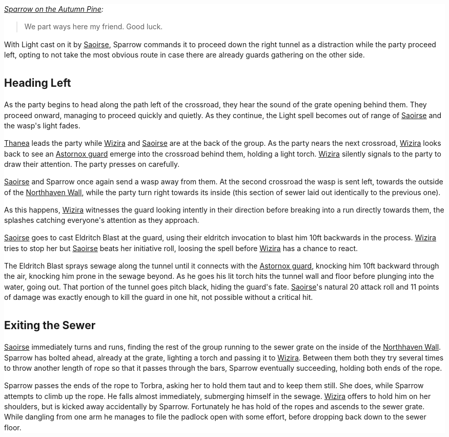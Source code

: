 *[Sparrow on the Autumn Pine](../../characters/sparrow-on-the-autumn-pine.md):*

> We part ways here my friend. Good luck.

With Light cast on it by [Saoirse](../../../astarus/people/saoirse.md), Sparrow commands it to proceed down the right tunnel as a distraction while the party proceed left, opting to not take the most obvious route in case there are already guards gathering on the other side.

## Heading Left

As the party begins to head along the path left of the crossroad, they hear the sound of the grate opening behind them. They proceed onward, managing to proceed quickly and quietly. As they continue, the Light spell becomes out of range of [Saoirse](../../../astarus/people/saoirse.md) and the wasp's light fades.

[Thanea](../../../astarus/people/thanea.md) leads the party while [Wizira](../../characters/wizira.md) and [Saoirse](../../../astarus/people/saoirse.md) are at the back of the group. As the party nears the next crossroad, [Wizira](../../characters/wizira.md) looks back to see an [Astornox guard](../../organisations/astornox/ranks/astornox-guard.md) emerge into the crossroad behind them, holding a light torch. [Wizira](../../characters/wizira.md) silently signals to the party to draw their attention. The party presses on carefully.

[Saoirse](../../../astarus/people/saoirse.md) and Sparrow once again send a wasp away from them. At the second crossroad the wasp is sent left, towards the outside of the [Northhaven Wall](../../places/structures/northhaven-wall.md), while the party turn right towards its inside (this section of sewer laid out identically to the previous one).

As this happens, [Wizira](../../characters/wizira.md) witnesses the guard looking intently in their direction before breaking into a run directly towards them, the splashes catching everyone's attention as they approach.

[Saoirse](../../../astarus/people/saoirse.md) goes to cast Eldritch Blast at the guard, using their eldritch invocation to blast him 10ft backwards in the process. [Wizira](../../characters/wizira.md) tries to stop her but [Saoirse](../../../astarus/people/saoirse.md) beats her initiative roll, loosing the spell before [Wizira](../../characters/wizira.md) has a chance to react.

The Eldritch Blast sprays sewage along the tunnel until it connects with the [Astornox guard](../../organisations/astornox/ranks/astornox-guard.md), knocking him 10ft backward through the air, knocking him prone in the sewage beyond. As he goes his lit torch hits the tunnel wall and floor before plunging into the water, going out. That portion of the tunnel goes pitch black, hiding the guard's fate. [Saoirse](../../../astarus/people/saoirse.md)'s natural 20 attack roll and 11 points of damage was exactly enough to kill the guard in one hit, not possible without a critical hit.

## Exiting the Sewer

[Saoirse](../../../astarus/people/saoirse.md) immediately turns and runs, finding the rest of the group running to the sewer grate on the inside of the [Northhaven Wall](../../places/structures/northhaven-wall.md). Sparrow has bolted ahead, already at the grate, lighting a torch and passing it to [Wizira](../../characters/wizira.md). Between them both they try several times to throw another length of rope so that it passes through the bars, Sparrow eventually succeeding, holding both ends of the rope.

Sparrow passes the ends of the rope to Torbra, asking her to hold them taut and to keep them still. She does, while Sparrow attempts to climb up the rope. He falls almost immediately, submerging himself in the sewage. [Wizira](../../characters/wizira.md) offers to hold him on her shoulders, but is kicked away accidentally by Sparrow. Fortunately he has hold of the ropes and ascends to the sewer grate. While dangling from one arm he manages to file the padlock open with some effort, before dropping back down to the sewer floor.
